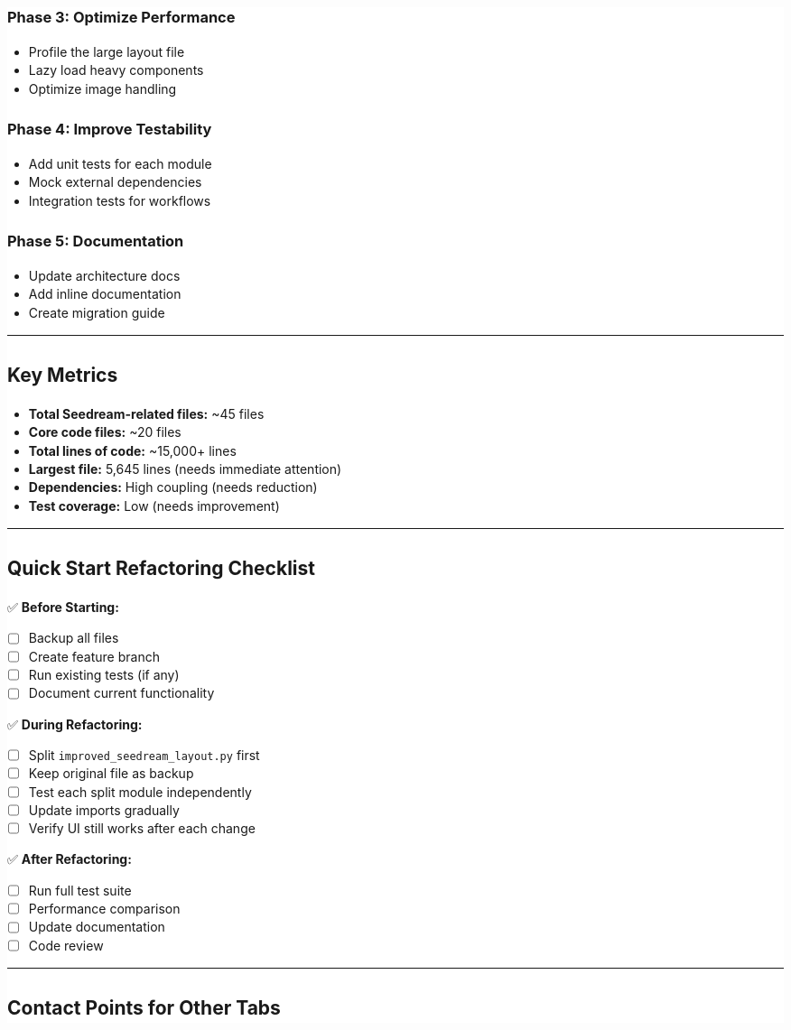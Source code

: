### **Phase 3: Optimize Performance**
- Profile the large layout file
- Lazy load heavy components
- Optimize image handling

### **Phase 4: Improve Testability**
- Add unit tests for each module
- Mock external dependencies
- Integration tests for workflows

### **Phase 5: Documentation**
- Update architecture docs
- Add inline documentation
- Create migration guide

---

## Key Metrics

- **Total Seedream-related files:** ~45 files
- **Core code files:** ~20 files
- **Total lines of code:** ~15,000+ lines
- **Largest file:** 5,645 lines (needs immediate attention)
- **Dependencies:** High coupling (needs reduction)
- **Test coverage:** Low (needs improvement)

---

## Quick Start Refactoring Checklist

✅ **Before Starting:**
- [ ] Backup all files
- [ ] Create feature branch
- [ ] Run existing tests (if any)
- [ ] Document current functionality

✅ **During Refactoring:**
- [ ] Split `improved_seedream_layout.py` first
- [ ] Keep original file as backup
- [ ] Test each split module independently
- [ ] Update imports gradually
- [ ] Verify UI still works after each change

✅ **After Refactoring:**
- [ ] Run full test suite
- [ ] Performance comparison
- [ ] Update documentation
- [ ] Code review

---

## Contact Points for Other Tabs
